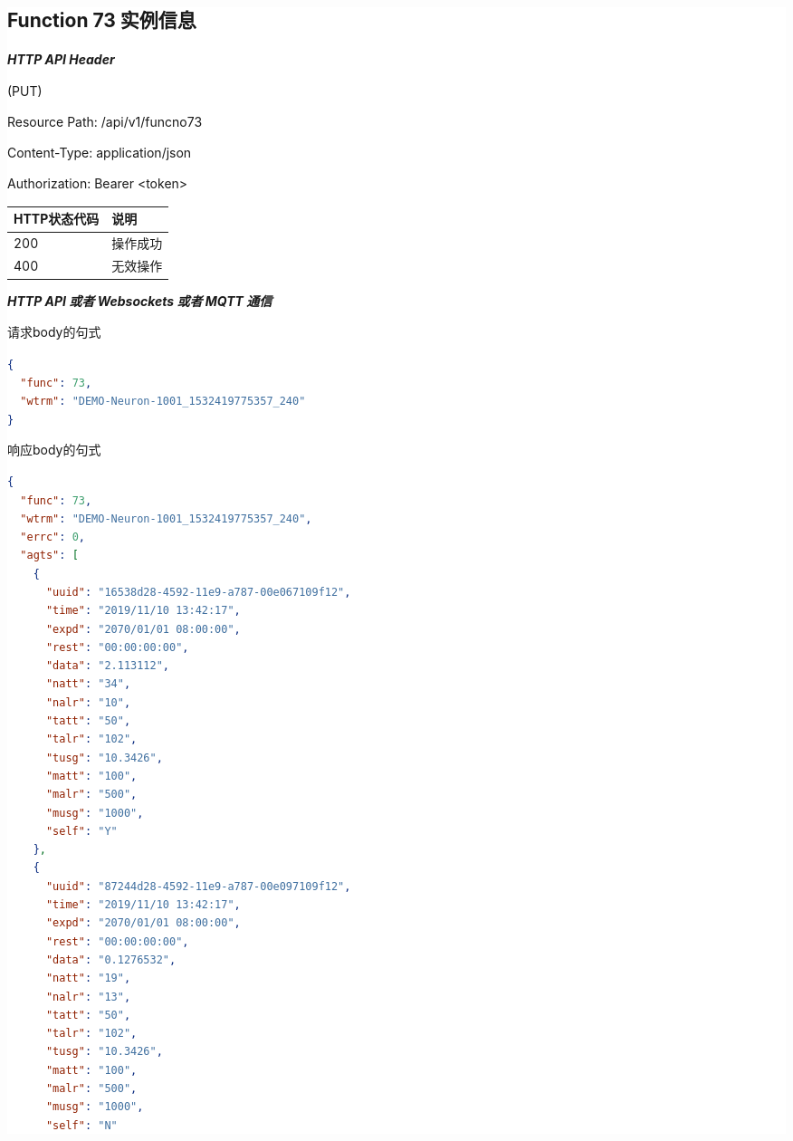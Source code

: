 ## Function 73 实例信息

**_HTTP API Header_**

(PUT)

Resource Path: /api/v1/funcno73

Content-Type: application/json

Authorization: Bearer \<token\>

| **HTTP状态代码** | **说明**        |
| :-------------- | :------------- |
| 200             | 操作成功        |
| 400             | 无效操作        |

**_HTTP API 或者 Websockets 或者 MQTT 通信_**

请求body的句式

```json
{
  "func": 73,
  "wtrm": "DEMO-Neuron-1001_1532419775357_240"
}
```

响应body的句式

```json
{
  "func": 73,
  "wtrm": "DEMO-Neuron-1001_1532419775357_240",
  "errc": 0,
  "agts": [
    {
      "uuid": "16538d28-4592-11e9-a787-00e067109f12",
      "time": "2019/11/10 13:42:17",
      "expd": "2070/01/01 08:00:00",
      "rest": "00:00:00:00",
      "data": "2.113112",
      "natt": "34",
      "nalr": "10",
      "tatt": "50",
      "talr": "102",
      "tusg": "10.3426",
      "matt": "100",
      "malr": "500",
      "musg": "1000",
      "self": "Y"
    },
    {
      "uuid": "87244d28-4592-11e9-a787-00e097109f12",
      "time": "2019/11/10 13:42:17",
      "expd": "2070/01/01 08:00:00",
      "rest": "00:00:00:00",
      "data": "0.1276532",
      "natt": "19",
      "nalr": "13",
      "tatt": "50",
      "talr": "102",
      "tusg": "10.3426",
      "matt": "100",
      "malr": "500",
      "musg": "1000",
      "self": "N"
```